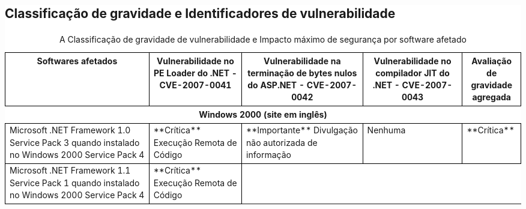 Classificação de gravidade e Identificadores de vulnerabilidade
---------------------------------------------------------------

<span></span>
<table class="dataTable">
<caption>
A Classificação de gravidade de vulnerabilidade e Impacto máximo de segurança por software afetado
</caption>
<tr class="thead">
<th style="border:1px solid black;" >
Softwares afetados
</th>
<th style="border:1px solid black;" >
Vulnerabilidade no PE Loader do .NET - CVE-2007-0041
</th>
<th style="border:1px solid black;" >
Vulnerabilidade na terminação de bytes nulos do ASP.NET - CVE-2007-0042
</th>
<th style="border:1px solid black;" >
Vulnerabilidade no compilador JIT do .NET - CVE-2007-0043
</th>
<th style="border:1px solid black;" >
Avaliação de gravidade agregada
</th>
</tr>
<tr>
<th colspan="5">
Windows 2000 (site em inglês)
</th>
</tr>
<tr>
<td style="border:1px solid black;">
Microsoft .NET Framework 1.0 Service Pack 3 quando instalado no Windows 2000 Service Pack 4
</td>
<td style="border:1px solid black;">
**Crítica**  
Execução Remota de Código

</td>
<td style="border:1px solid black;">
**Importante**  
Divulgação não autorizada de informação

</td>
<td style="border:1px solid black;">
Nenhuma
</td>
<td style="border:1px solid black;">
**Crítica**
</td>
</tr>
<tr class="alternateRow">
<td style="border:1px solid black;">
Microsoft .NET Framework 1.1 Service Pack 1 quando instalado no Windows 2000 Service Pack 4
</td>
<td style="border:1px solid black;">
**Crítica**  
Execução Remota de Código
